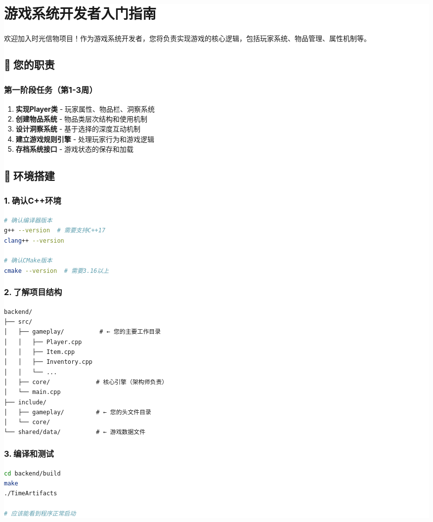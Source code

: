 # 游戏系统开发者入门指南

欢迎加入时光信物项目！作为游戏系统开发者，您将负责实现游戏的核心逻辑，包括玩家系统、物品管理、属性机制等。

## 🎯 您的职责

### 第一阶段任务（第1-3周）
1. **实现Player类** - 玩家属性、物品栏、洞察系统
2. **创建物品系统** - 物品类层次结构和使用机制
3. **设计洞察系统** - 基于选择的深度互动机制
4. **建立游戏规则引擎** - 处理玩家行为和游戏逻辑
5. **存档系统接口** - 游戏状态的保存和加载

## 🚀 环境搭建

### 1. 确认C++环境
```bash
# 确认编译器版本
g++ --version  # 需要支持C++17
clang++ --version

# 确认CMake版本  
cmake --version  # 需要3.16以上
```

### 2. 了解项目结构
```
backend/
├── src/
│   ├── gameplay/          # ← 您的主要工作目录
│   │   ├── Player.cpp
│   │   ├── Item.cpp
│   │   ├── Inventory.cpp
│   │   └── ...
│   ├── core/             # 核心引擎（架构师负责）
│   └── main.cpp
├── include/
│   ├── gameplay/         # ← 您的头文件目录
│   └── core/
└── shared/data/          # ← 游戏数据文件
```

### 3. 编译和测试
```bash
cd backend/build
make
./TimeArtifacts

# 应该能看到程序正常启动
```
